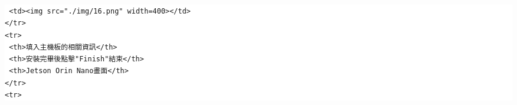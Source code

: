      <td><img src="./img/16.png" width=400></td>
    </tr>
    <tr>
     <th>填入主機板的相關資訊</th>
     <th>安裝完畢後點擊"Finish"結束</th>
     <th>Jetson Orin Nano畫面</th>
    </tr>
    <tr>